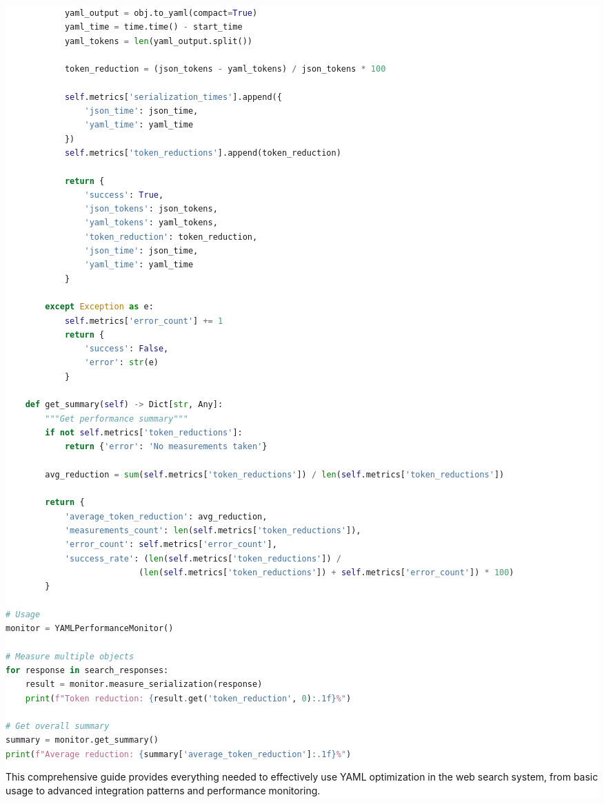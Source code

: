 ```python
            yaml_output = obj.to_yaml(compact=True)
            yaml_time = time.time() - start_time
            yaml_tokens = len(yaml_output.split())
            
            token_reduction = (json_tokens - yaml_tokens) / json_tokens * 100
            
            self.metrics['serialization_times'].append({
                'json_time': json_time,
                'yaml_time': yaml_time
            })
            self.metrics['token_reductions'].append(token_reduction)
            
            return {
                'success': True,
                'json_tokens': json_tokens,
                'yaml_tokens': yaml_tokens,
                'token_reduction': token_reduction,
                'json_time': json_time,
                'yaml_time': yaml_time
            }
            
        except Exception as e:
            self.metrics['error_count'] += 1
            return {
                'success': False,
                'error': str(e)
            }
    
    def get_summary(self) -> Dict[str, Any]:
        """Get performance summary"""
        if not self.metrics['token_reductions']:
            return {'error': 'No measurements taken'}
        
        avg_reduction = sum(self.metrics['token_reductions']) / len(self.metrics['token_reductions'])
        
        return {
            'average_token_reduction': avg_reduction,
            'measurements_count': len(self.metrics['token_reductions']),
            'error_count': self.metrics['error_count'],
            'success_rate': (len(self.metrics['token_reductions']) / 
                           (len(self.metrics['token_reductions']) + self.metrics['error_count']) * 100)
        }

# Usage
monitor = YAMLPerformanceMonitor()

# Measure multiple objects
for response in search_responses:
    result = monitor.measure_serialization(response)
    print(f"Token reduction: {result.get('token_reduction', 0):.1f}%")

# Get overall summary
summary = monitor.get_summary()
print(f"Average reduction: {summary['average_token_reduction']:.1f}%")
```

This comprehensive guide provides everything needed to effectively use YAML optimization in the web search system, from basic usage to advanced integration patterns and performance monitoring.